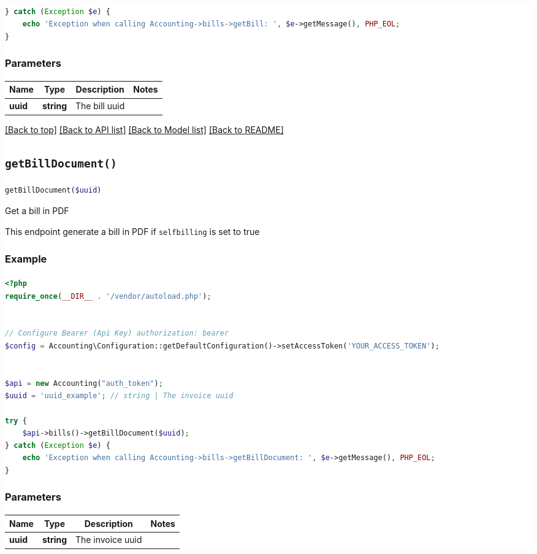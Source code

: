 ```php
} catch (Exception $e) {
    echo 'Exception when calling Accounting->bills->getBill: ', $e->getMessage(), PHP_EOL;
}
```

### Parameters

| Name | Type | Description  | Notes |
| ------------- | ------------- | ------------- | ------------- |
| **uuid** | **string**| The bill uuid | |

[[Back to top]](#) [[Back to API list]](../../README.md#endpoints)
[[Back to Model list]](../../README.md#models)
[[Back to README]](../../README.md)

## `getBillDocument()`

```php
getBillDocument($uuid)
```

Get a bill in PDF

This endpoint generate a bill in PDF if `selfbilling` is set to true

### Example

```php
<?php
require_once(__DIR__ . '/vendor/autoload.php');


// Configure Bearer (Api Key) authorization: bearer
$config = Accounting\Configuration::getDefaultConfiguration()->setAccessToken('YOUR_ACCESS_TOKEN');


$api = new Accounting("auth_token");
$uuid = 'uuid_example'; // string | The invoice uuid

try {
    $api->bills()->getBillDocument($uuid);
} catch (Exception $e) {
    echo 'Exception when calling Accounting->bills->getBillDocument: ', $e->getMessage(), PHP_EOL;
}
```

### Parameters

| Name | Type | Description  | Notes |
| ------------- | ------------- | ------------- | ------------- |
| **uuid** | **string**| The invoice uuid | |
